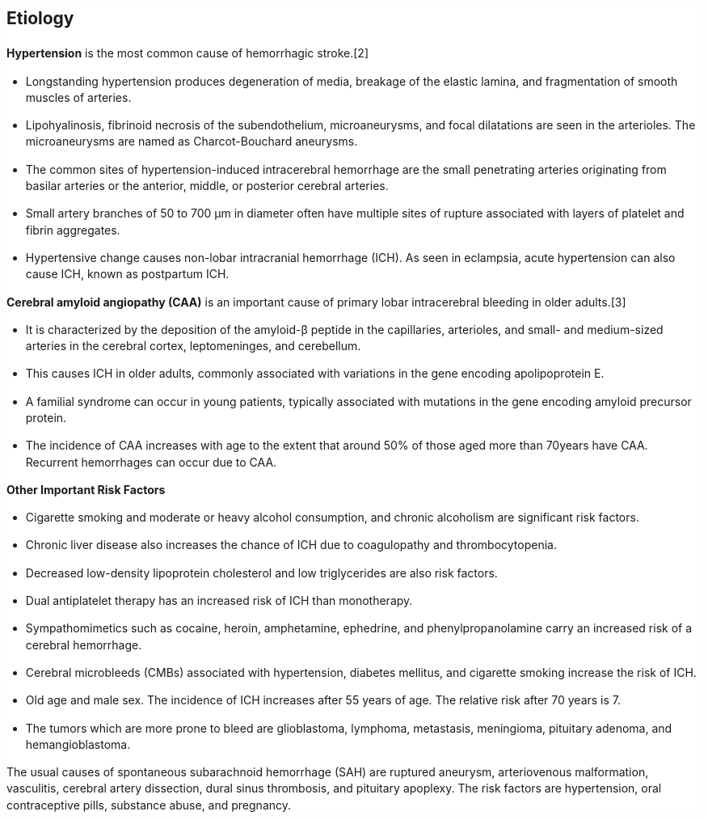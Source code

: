 ## Etiology

**Hypertension** is the most common cause of hemorrhagic stroke.[2]

- Longstanding hypertension produces degeneration of media, breakage of the elastic lamina, and fragmentation of smooth muscles of arteries.

- Lipohyalinosis, fibrinoid necrosis of the subendothelium, microaneurysms, and focal dilatations are seen in the arterioles. The microaneurysms are named as Charcot-Bouchard aneurysms.

- The common sites of hypertension-induced intracerebral hemorrhage are the small penetrating arteries originating from basilar arteries or the anterior, middle, or posterior cerebral arteries.

- Small artery branches of 50 to 700 μm in diameter often have multiple sites of rupture associated with layers of platelet and fibrin aggregates.

- Hypertensive change causes non-lobar intracranial hemorrhage (ICH). As seen in eclampsia, acute hypertension can also cause ICH, known as postpartum ICH.

**Cerebral amyloid angiopathy (CAA)** is an important cause of primary lobar intracerebral bleeding in older adults.[3]

- It is characterized by the deposition of the amyloid-β peptide in the capillaries, arterioles, and small- and medium-sized arteries in the cerebral cortex, leptomeninges, and cerebellum.

- This causes ICH in older adults, commonly associated with variations in the gene encoding apolipoprotein E.

- A familial syndrome can occur in young patients, typically associated with mutations in the gene encoding amyloid precursor protein.

- The incidence of CAA increases with age to the extent that around 50% of those aged more than 70years have CAA. Recurrent hemorrhages can occur due to CAA.

**Other Important Risk Factors**

- Cigarette smoking and moderate or heavy alcohol consumption, and chronic alcoholism are significant risk factors.

- Chronic liver disease also increases the chance of ICH due to coagulopathy and thrombocytopenia.

- Decreased low-density lipoprotein cholesterol and low triglycerides are also risk factors.

- Dual antiplatelet therapy has an increased risk of ICH than monotherapy.

- Sympathomimetics such as cocaine, heroin, amphetamine, ephedrine, and phenylpropanolamine carry an increased risk of a cerebral hemorrhage.

- Cerebral microbleeds (CMBs) associated with hypertension, diabetes mellitus, and cigarette smoking increase the risk of ICH.

- Old age and male sex. The incidence of ICH increases after 55 years of age. The relative risk after 70 years is 7.

- The tumors which are more prone to bleed are glioblastoma, lymphoma, metastasis, meningioma, pituitary adenoma, and hemangioblastoma.

The usual causes of spontaneous subarachnoid hemorrhage (SAH) are ruptured aneurysm, arteriovenous malformation, vasculitis, cerebral artery dissection, dural sinus thrombosis, and pituitary apoplexy. The risk factors are hypertension, oral contraceptive pills, substance abuse, and pregnancy.
